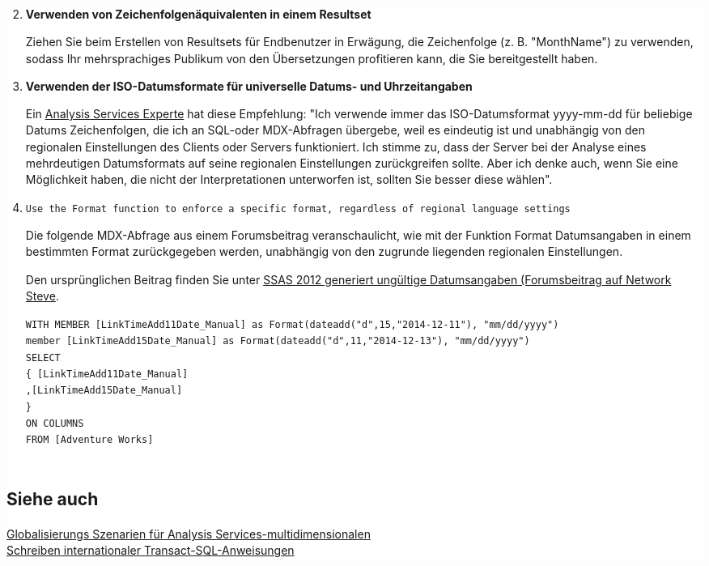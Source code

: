 2.  **Verwenden von Zeichenfolgenäquivalenten in einem Resultset**  
  
     Ziehen Sie beim Erstellen von Resultsets für Endbenutzer in Erwägung, die Zeichenfolge (z. B. "MonthName") zu verwenden, sodass Ihr mehrsprachiges Publikum von den Übersetzungen profitieren kann, die Sie bereitgestellt haben.  
  
3.  **Verwenden der ISO-Datumsformate für universelle Datums- und Uhrzeitangaben**  
  
     Ein [Analysis Services Experte](http://geekswithblogs.net/darrengosbell/Default.aspx) hat diese Empfehlung: "Ich verwende immer das ISO-Datumsformat yyyy-mm-dd für beliebige Datums Zeichenfolgen, die ich an SQL-oder MDX-Abfragen übergebe, weil es eindeutig ist und unabhängig von den regionalen Einstellungen des Clients oder Servers funktioniert. Ich stimme zu, dass der Server bei der Analyse eines mehrdeutigen Datumsformats auf seine regionalen Einstellungen zurückgreifen sollte. Aber ich denke auch, wenn Sie eine Möglichkeit haben, die nicht der Interpretationen unterworfen ist, sollten Sie besser diese wählen".  
  
4.  `Use the Format function to enforce a specific format, regardless of regional language settings`  
  
     Die folgende MDX-Abfrage aus einem Forumsbeitrag veranschaulicht, wie mit der Funktion Format Datumsangaben in einem bestimmten Format zurückgegeben werden, unabhängig von den zugrunde liegenden regionalen Einstellungen.  
  
     Den ursprünglichen Beitrag finden Sie unter [SSAS 2012 generiert ungültige Datumsangaben (Forumsbeitrag auf Network Steve](http://www.networksteve.com/forum/topic.php/SSAS_2012_generates_invalid_dates/?TopicId=40504&Posts=2).  
  
    ```  
    WITH MEMBER [LinkTimeAdd11Date_Manual] as Format(dateadd("d",15,"2014-12-11"), "mm/dd/yyyy")  
    member [LinkTimeAdd15Date_Manual] as Format(dateadd("d",11,"2014-12-13"), "mm/dd/yyyy")  
    SELECT  
    { [LinkTimeAdd11Date_Manual]  
    ,[LinkTimeAdd15Date_Manual]  
    }  
    ON COLUMNS   
    FROM [Adventure Works]  
  
    ```  
  
## <a name="see-also"></a>Siehe auch  
 [Globalisierungs Szenarien für Analysis Services-multidimensionalen](globalization-scenarios-for-analysis-services-multiidimensional.md)   
 [Schreiben internationaler Transact-SQL-Anweisungen](../relational-databases/collations/write-international-transact-sql-statements.md)  
  
  
